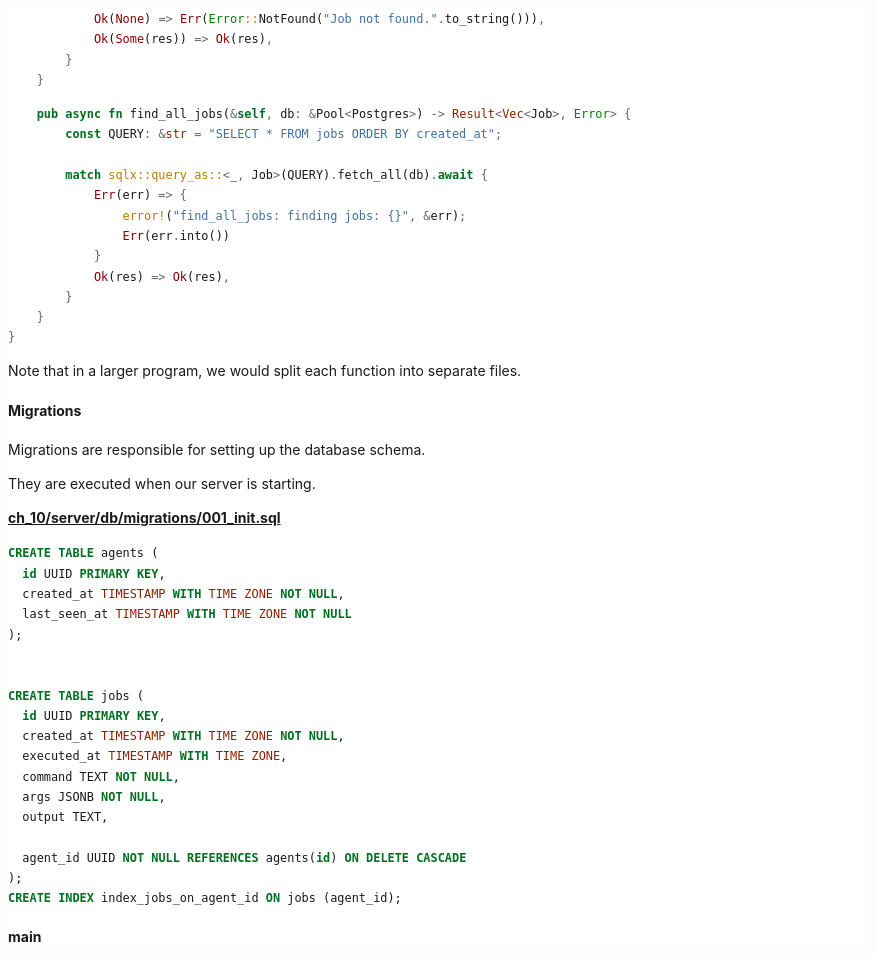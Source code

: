 ```rust
            Ok(None) => Err(Error::NotFound("Job not found.".to_string())),
            Ok(Some(res)) => Ok(res),
        }
    }
```

```rust
    pub async fn find_all_jobs(&self, db: &Pool<Postgres>) -> Result<Vec<Job>, Error> {
        const QUERY: &str = "SELECT * FROM jobs ORDER BY created_at";

        match sqlx::query_as::<_, Job>(QUERY).fetch_all(db).await {
            Err(err) => {
                error!("find_all_jobs: finding jobs: {}", &err);
                Err(err.into())
            }
            Ok(res) => Ok(res),
        }
    }
}
```

Note that in a larger program, we would split each function into separate files.


#### Migrations

Migrations are responsible for setting up the database schema.

They are executed when our server is starting.

**[ch_10/server/db/migrations/001_init.sql](https://github.com/skerkour/black-hat-rust/blob/main/ch_10/server/db/migrations/001_init.sql)**
```sql
CREATE TABLE agents (
  id UUID PRIMARY KEY,
  created_at TIMESTAMP WITH TIME ZONE NOT NULL,
  last_seen_at TIMESTAMP WITH TIME ZONE NOT NULL
);


CREATE TABLE jobs (
  id UUID PRIMARY KEY,
  created_at TIMESTAMP WITH TIME ZONE NOT NULL,
  executed_at TIMESTAMP WITH TIME ZONE,
  command TEXT NOT NULL,
  args JSONB NOT NULL,
  output TEXT,

  agent_id UUID NOT NULL REFERENCES agents(id) ON DELETE CASCADE
);
CREATE INDEX index_jobs_on_agent_id ON jobs (agent_id);
```

#### main
